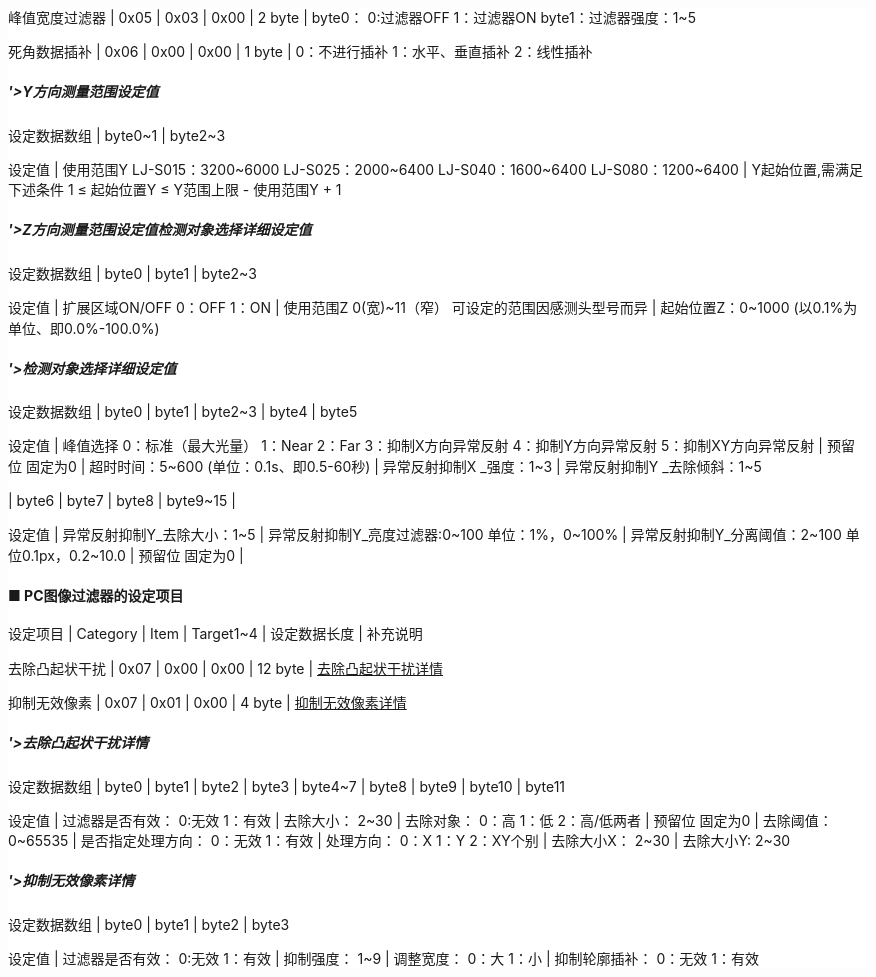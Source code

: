 峰值宽度过滤器 | 0x05 | 0x03 | 0x00 | 2 byte | byte0： 0:过滤器OFF 1：过滤器ON byte1：过滤器强度：1~5

死角数据插补 | 0x06 | 0x00 | 0x00 | 1 byte | 0：不进行插补 1：水平、垂直插补 2：线性插补


##### '>Y方向测量范围设定值


设定数据数组 | byte0~1 | byte2~3

设定值 | 使用范围Y LJ-S015：3200~6000 LJ-S025：2000~6400 LJ-S040：1600~6400 LJ-S080：1200~6400 | Y起始位置,需满足下述条件 1 ≤ 起始位置Y ≤ Y范围上限 - 使用范围Y + 1


##### '>Z方向测量范围设定值检测对象选择详细设定值


设定数据数组 | byte0 | byte1 | byte2~3

设定值 | 扩展区域ON/OFF 0：OFF 1：ON | 使用范围Z 0(宽)~11（窄） 可设定的范围因感测头型号而异 | 起始位置Z：0~1000 (以0.1%为单位、即0.0%-100.0%)


##### '>检测对象选择详细设定值


设定数据数组 | byte0 | byte1 | byte2~3 | byte4 | byte5

设定值 | 峰值选择 0：标准（最大光量） 1：Near 2：Far 3：抑制X方向异常反射 4：抑制Y方向异常反射 5：抑制XY方向异常反射 | 预留位 固定为0 | 超时时间：5~600 (单位：0.1s、即0.5-60秒) | 异常反射抑制X _强度：1~3 | 异常反射抑制Y _去除倾斜：1~5

 | byte6 | byte7 | byte8 | byte9~15 |

设定值 | 异常反射抑制Y_去除大小：1~5 | 异常反射抑制Y_亮度过滤器:0~100 单位：1%，0~100% | 异常反射抑制Y_分离阈值：2~100 单位0.1px，0.2~10.0 | 预留位 固定为0 |


#### ■ PC图像过滤器的设定项目


设定项目 | Category | Item | Target1~4 | 设定数据长度 | 补充说明

去除凸起状干扰 | 0x07 | 0x00 | 0x00 | 12 byte | [去除凸起状干扰详情](#去除凸起状干扰详情)

抑制无效像素 | 0x07 | 0x01 | 0x00 | 4 byte | [抑制无效像素详情](#抑制无效像素详情)


##### '>去除凸起状干扰详情


设定数据数组 | byte0 | byte1 | byte2 | byte3 | byte4~7 | byte8 | byte9 | byte10 | byte11

设定值 | 过滤器是否有效： 0:无效 1：有效 | 去除大小： 2~30 | 去除对象： 0：高 1：低 2：高/低两者 | 预留位 固定为0 | 去除阈值： 0~65535 | 是否指定处理方向： 0：无效 1：有效 | 处理方向： 0：X 1：Y 2：XY个别 | 去除大小X： 2~30 | 去除大小Y: 2~30


##### '>抑制无效像素详情


设定数据数组 | byte0 | byte1 | byte2 | byte3

设定值 | 过滤器是否有效： 0:无效 1：有效 | 抑制强度： 1~9 | 调整宽度： 0：大 1：小 | 抑制轮廓插补： 0：无效 1：有效
